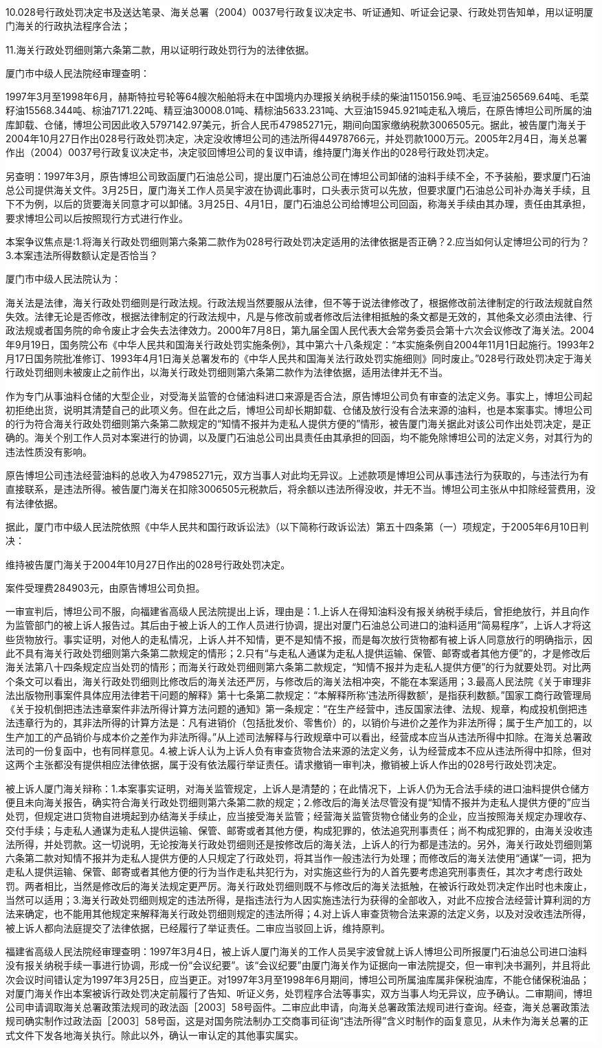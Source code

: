 10.028号行政处罚决定书及送达笔录、海关总署（2004）0037号行政复议决定书、听证通知、听证会记录、行政处罚告知单，用以证明厦门海关的行政执法程序合法；

11.海关行政处罚细则第六条第二款，用以证明行政处罚行为的法律依据。

厦门市中级人民法院经审理查明：

1997年3月至1998年6月，赫斯特拉号轮等64艘次船舶将未在中国境内办理报关纳税手续的柴油1150156.9吨、毛豆油256569.64吨、毛菜籽油15568.344吨、棕油7171.22吨、精豆油30008.01吨、精棕油5633.231吨、大豆油15945.921吨走私入境后，在原告博坦公司所属的油库卸载、仓储，博坦公司因此收入5797142.97美元，折合人民币47985271元，期间向国家缴纳税款3006505元。据此，被告厦门海关于2004年10月27日作出028号行政处罚决定，决定没收博坦公司的违法所得44978766元，并处罚款1000万元。2005年2月4日，海关总署作出（2004）0037号行政复议决定书，决定驳回博坦公司的复议申请，维持厦门海关作出的028号行政处罚决定。

另查明：1997年3月，原告博坦公司致函厦门石油总公司，提出厦门石油总公司在博坦公司卸储的油料手续不全，不予装船，要求厦门石油总公司提供海关文件。3月25日，厦门海关工作人员吴宇波在协调此事时，口头表示货可以先放，但要求厦门石油总公司补办海关手续，且下不为例，以后的货要海关同意才可以卸储。3月25日、4月1日，厦门石油总公司给博坦公司回函，称海关手续由其办理，责任由其承担，要求博坦公司以后按照现行方式进行作业。

本案争议焦点是:1.将海关行政处罚细则第六条第二款作为028号行政处罚决定适用的法律依据是否正确？2.应当如何认定博坦公司的行为？3.本案违法所得数额认定是否恰当？

厦门市中级人民法院认为：

海关法是法律，海关行政处罚细则是行政法规。行政法规当然要服从法律，但不等于说法律修改了，根据修改前法律制定的行政法规就自然失效。法律无论是否修改，根据法律制定的行政法规中，凡是与修改前或者修改后法律相抵触的条文都是无效的，其他条文必须由法律、行政法规或者国务院的命令废止才会失去法律效力。2000年7月8日，第九届全国人民代表大会常务委员会第十六次会议修改了海关法。2004年9月19日，国务院公布《中华人民共和国海关行政处罚实施条例》，其中第六十八条规定：“本实施条例自2004年11月1日起施行。1993年2月17日国务院批准修订、1993年4月1日海关总署发布的《中华人民共和国海关法行政处罚实施细则》同时废止。”028号行政处罚决定于海关行政处罚细则未被废止之前作出，以海关行政处罚细则第六条第二款作为法律依据，适用法律并无不当。

作为专门从事油料仓储的大型企业，对受海关监管的仓储油料进口来源是否合法，原告博坦公司负有审查的法定义务。事实上，博坦公司起初拒绝出货，说明其清楚自己的此项义务。但在此之后，博坦公司却长期卸载、仓储及放行没有合法来源的油料，也是本案事实。博坦公司的行为符合海关行政处罚细则第六条第二款规定的“知情不报并为走私人提供方便的”情形，被告厦门海关据此对该公司作出处罚决定，是正确的。海关个别工作人员对本案进行的协调，以及厦门石油总公司出具责任由其承担的回函，均不能免除博坦公司的法定义务，对其行为的违法性质没有影响。

原告博坦公司违法经营油料的总收入为47985271元，双方当事人对此均无异议。上述款项是博坦公司从事违法行为获取的，与违法行为有直接联系，是违法所得。被告厦门海关在扣除3006505元税款后，将余额以违法所得没收，并无不当。博坦公司主张从中扣除经营费用，没有法律依据。

据此，厦门市中级人民法院依照《中华人民共和国行政诉讼法》（以下简称行政诉讼法）第五十四条第（一）项规定，于2005年6月10日判决：

维持被告厦门海关于2004年10月27日作出的028号行政处罚决定。

案件受理费284903元，由原告博坦公司负担。

一审宣判后，博坦公司不服，向福建省高级人民法院提出上诉，理由是：1.上诉人在得知油料没有报关纳税手续后，曾拒绝放行，并且向作为监管部门的被上诉人报告过。其后由于被上诉人的工作人员进行协调，提出对厦门石油总公司进口的油料适用“简易程序”，上诉人才将这些货物放行。事实证明，对他人的走私情况，上诉人并不知情，更不是知情不报，而是每次放行货物都有被上诉人同意放行的明确指示，因此不具有海关行政处罚细则第六条第二款规定的情形；2.只有“与走私人通谋为走私人提供运输、保管、邮寄或者其他方便”的，才是修改后海关法第八十四条规定应当处罚的情形；而海关行政处罚细则第六条第二款规定，“知情不报并为走私人提供方便”的行为就要处罚。对比两个条文可以看出，海关行政处罚细则比修改后的海关法还严厉，与修改后的海关法相冲突，不能在本案适用；3.最高人民法院《关于审理非法出版物刑事案件具体应用法律若干问题的解释》第十七条第二款规定：“本解释所称‘违法所得数额’，是指获利数额。”国家工商行政管理局《关于投机倒把违法违章案件非法所得计算方法问题的通知》第一条规定：“在生产经营中，违反国家法律、法规、规章，构成投机倒把违法违章行为的，其非法所得的计算方法是：凡有进销价（包括批发价、零售价）的，以销价与进价之差作为非法所得；属于生产加工的，以生产加工的产品销价与成本价之差作为非法所得。”从上述司法解释与行政规章中可以看出，经营成本应当从违法所得中扣除。在海关总署政法司的一份复函中，也有同样意见。4.被上诉人认为上诉人负有审查货物合法来源的法定义务，认为经营成本不应从违法所得中扣除，但对这两个主张都没有提供相应法律依据，属于没有依法履行举证责任。请求撤销一审判决，撤销被上诉人作出的028号行政处罚决定。

被上诉人厦门海关辩称：1.本案事实证明，对海关监管规定，上诉人是清楚的；在此情况下，上诉人仍为无合法手续的进口油料提供仓储方便且未向海关报告，确实符合海关行政处罚细则第六条第二款的规定；2.修改后的海关法尽管没有提“知情不报并为走私人提供方便的”应当处罚，但规定进口货物自进境起到办结海关手续止，应当接受海关监管；经营海关监管货物仓储业务的企业，应当按照海关规定办理收存、交付手续；与走私人通谋为走私人提供运输、保管、邮寄或者其他方便，构成犯罪的，依法追究刑事责任；尚不构成犯罪的，由海关没收违法所得，并处罚款。这一切说明，无论按海关行政处罚细则还是按修改后的海关法，上诉人的行为都是违法的。另外，海关行政处罚细则第六条第二款对知情不报并为走私人提供方便的人只规定了行政处罚，将其当作一般违法行为处理；而修改后的海关法使用“通谋”一词，把为走私人提供运输、保管、邮寄或者其他方便的行为当作走私共犯行为，对实施这些行为的人首先要考虑追究刑事责任，其次才考虑行政处罚。两者相比，当然是修改后的海关法规定更严厉。海关行政处罚细则既不与修改后的海关法抵触，在被诉行政处罚决定作出时也未废止，当然可以适用；3.海关行政处罚细则规定的违法所得，是指违法行为人因实施违法行为获得的全部收入，对此不应按合法经营计算利润的方法来确定，也不能用其他规定来解释海关行政处罚细则规定的违法所得；4.对上诉人审查货物合法来源的法定义务，以及对没收违法所得，被上诉人都向法庭提交了法律依据，已经履行了举证责任。二审应当驳回上诉，维持原判。

福建省高级人民法院经审理查明：1997年3月4日，被上诉人厦门海关的工作人员吴宇波曾就上诉人博坦公司所报厦门石油总公司进口油料没有报关纳税手续一事进行协调，形成一份“会议纪要”。该“会议纪要”由厦门海关作为证据向一审法院提交，但一审判决书漏列，并且将此次会议时间错认定为1997年3月25日，应当更正。对1997年3月至1998年6月期间，博坦公司所属油库属非保税油库，不能仓储保税油品；对厦门海关作出本案被诉行政处罚决定前履行了告知、听证义务，处罚程序合法等事实，双方当事人均无异议，应予确认。二审期间，博坦公司申请调取海关总署政策法规司的政法函［2003］58号函件。二审应此申请，向海关总署政策法规司进行查询。经查，海关总署政策法规司确实制作过政法函［2003］58号函，这是对国务院法制办工交商事司征询“违法所得”含义时制作的函复意见，从未作为海关总署的正式文件下发各地海关执行。除此以外，确认一审认定的其他事实属实。
